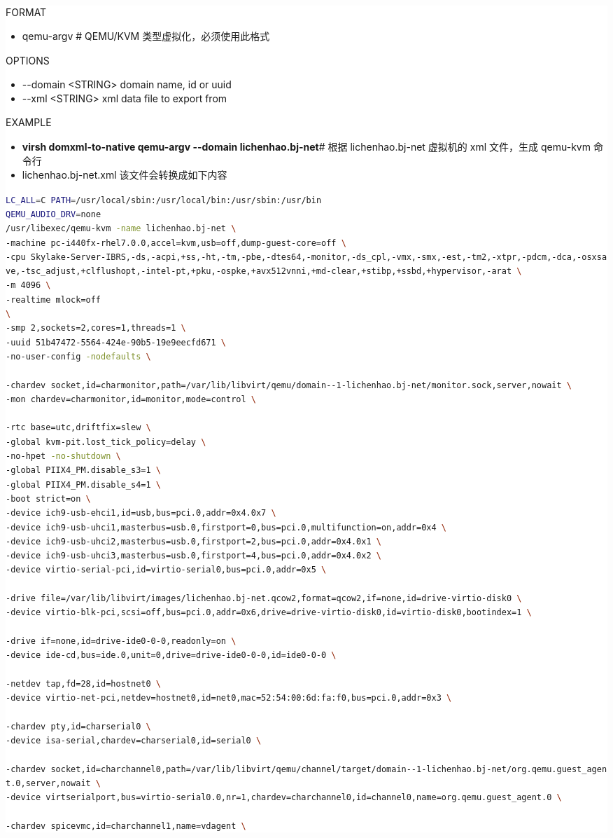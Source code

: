 FORMAT

- qemu-argv # QEMU/KVM 类型虚拟化，必须使用此格式

OPTIONS

- --domain \<STRING> domain name, id or uuid
- --xml \<STRING> xml data file to export from

EXAMPLE

- **virsh domxml-to-native qemu-argv --domain lichenhao.bj-net**# 根据 lichenhao.bj-net 虚拟机的 xml 文件，生成 qemu-kvm 命令行
- lichenhao.bj-net.xml 该文件会转换成如下内容

```bash
LC_ALL=C PATH=/usr/local/sbin:/usr/local/bin:/usr/sbin:/usr/bin
QEMU_AUDIO_DRV=none
/usr/libexec/qemu-kvm -name lichenhao.bj-net \
-machine pc-i440fx-rhel7.0.0,accel=kvm,usb=off,dump-guest-core=off \
-cpu Skylake-Server-IBRS,-ds,-acpi,+ss,-ht,-tm,-pbe,-dtes64,-monitor,-ds_cpl,-vmx,-smx,-est,-tm2,-xtpr,-pdcm,-dca,-osxsave,-tsc_adjust,+clflushopt,-intel-pt,+pku,-ospke,+avx512vnni,+md-clear,+stibp,+ssbd,+hypervisor,-arat \
-m 4096 \
-realtime mlock=off
\
-smp 2,sockets=2,cores=1,threads=1 \
-uuid 51b47472-5564-424e-90b5-19e9eecfd671 \
-no-user-config -nodefaults \

-chardev socket,id=charmonitor,path=/var/lib/libvirt/qemu/domain--1-lichenhao.bj-net/monitor.sock,server,nowait \
-mon chardev=charmonitor,id=monitor,mode=control \

-rtc base=utc,driftfix=slew \
-global kvm-pit.lost_tick_policy=delay \
-no-hpet -no-shutdown \
-global PIIX4_PM.disable_s3=1 \
-global PIIX4_PM.disable_s4=1 \
-boot strict=on \
-device ich9-usb-ehci1,id=usb,bus=pci.0,addr=0x4.0x7 \
-device ich9-usb-uhci1,masterbus=usb.0,firstport=0,bus=pci.0,multifunction=on,addr=0x4 \
-device ich9-usb-uhci2,masterbus=usb.0,firstport=2,bus=pci.0,addr=0x4.0x1 \
-device ich9-usb-uhci3,masterbus=usb.0,firstport=4,bus=pci.0,addr=0x4.0x2 \
-device virtio-serial-pci,id=virtio-serial0,bus=pci.0,addr=0x5 \

-drive file=/var/lib/libvirt/images/lichenhao.bj-net.qcow2,format=qcow2,if=none,id=drive-virtio-disk0 \
-device virtio-blk-pci,scsi=off,bus=pci.0,addr=0x6,drive=drive-virtio-disk0,id=virtio-disk0,bootindex=1 \

-drive if=none,id=drive-ide0-0-0,readonly=on \
-device ide-cd,bus=ide.0,unit=0,drive=drive-ide0-0-0,id=ide0-0-0 \

-netdev tap,fd=28,id=hostnet0 \
-device virtio-net-pci,netdev=hostnet0,id=net0,mac=52:54:00:6d:fa:f0,bus=pci.0,addr=0x3 \

-chardev pty,id=charserial0 \
-device isa-serial,chardev=charserial0,id=serial0 \

-chardev socket,id=charchannel0,path=/var/lib/libvirt/qemu/channel/target/domain--1-lichenhao.bj-net/org.qemu.guest_agent.0,server,nowait \
-device virtserialport,bus=virtio-serial0.0,nr=1,chardev=charchannel0,id=channel0,name=org.qemu.guest_agent.0 \

-chardev spicevmc,id=charchannel1,name=vdagent \
```